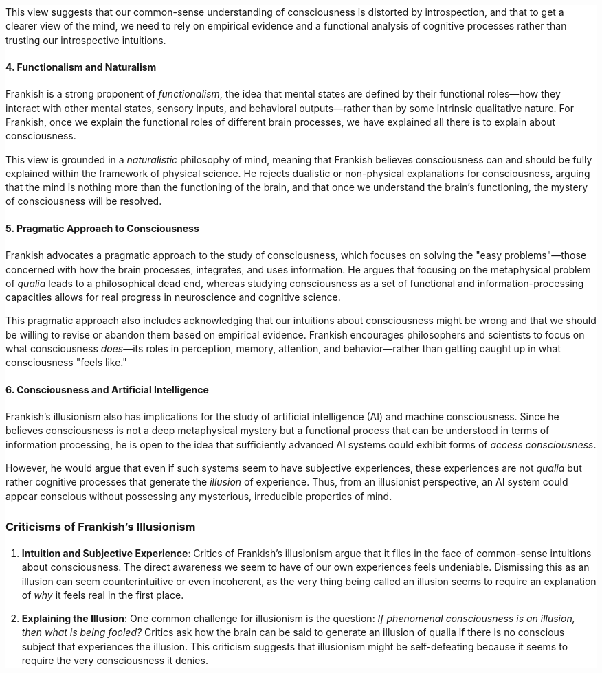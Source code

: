 This view suggests that our common-sense understanding of consciousness is distorted by introspection, and that to get a clearer view of the mind, we need to rely on empirical evidence and a functional analysis of cognitive processes rather than trusting our introspective intuitions.

#### 4. **Functionalism and Naturalism**
Frankish is a strong proponent of *functionalism*, the idea that mental states are defined by their functional roles—how they interact with other mental states, sensory inputs, and behavioral outputs—rather than by some intrinsic qualitative nature. For Frankish, once we explain the functional roles of different brain processes, we have explained all there is to explain about consciousness.

This view is grounded in a *naturalistic* philosophy of mind, meaning that Frankish believes consciousness can and should be fully explained within the framework of physical science. He rejects dualistic or non-physical explanations for consciousness, arguing that the mind is nothing more than the functioning of the brain, and that once we understand the brain’s functioning, the mystery of consciousness will be resolved.

#### 5. **Pragmatic Approach to Consciousness**
Frankish advocates a pragmatic approach to the study of consciousness, which focuses on solving the "easy problems"—those concerned with how the brain processes, integrates, and uses information. He argues that focusing on the metaphysical problem of *qualia* leads to a philosophical dead end, whereas studying consciousness as a set of functional and information-processing capacities allows for real progress in neuroscience and cognitive science.

This pragmatic approach also includes acknowledging that our intuitions about consciousness might be wrong and that we should be willing to revise or abandon them based on empirical evidence. Frankish encourages philosophers and scientists to focus on what consciousness *does*—its roles in perception, memory, attention, and behavior—rather than getting caught up in what consciousness "feels like."

#### 6. **Consciousness and Artificial Intelligence**
Frankish’s illusionism also has implications for the study of artificial intelligence (AI) and machine consciousness. Since he believes consciousness is not a deep metaphysical mystery but a functional process that can be understood in terms of information processing, he is open to the idea that sufficiently advanced AI systems could exhibit forms of *access consciousness*.

However, he would argue that even if such systems seem to have subjective experiences, these experiences are not *qualia* but rather cognitive processes that generate the *illusion* of experience. Thus, from an illusionist perspective, an AI system could appear conscious without possessing any mysterious, irreducible properties of mind.

### Criticisms of Frankish’s Illusionism

1. **Intuition and Subjective Experience**:
   Critics of Frankish’s illusionism argue that it flies in the face of common-sense intuitions about consciousness. The direct awareness we seem to have of our own experiences feels undeniable. Dismissing this as an illusion can seem counterintuitive or even incoherent, as the very thing being called an illusion seems to require an explanation of *why* it feels real in the first place.

2. **Explaining the Illusion**:
   One common challenge for illusionism is the question: *If phenomenal consciousness is an illusion, then what is being fooled?* Critics ask how the brain can be said to generate an illusion of qualia if there is no conscious subject that experiences the illusion. This criticism suggests that illusionism might be self-defeating because it seems to require the very consciousness it denies.
